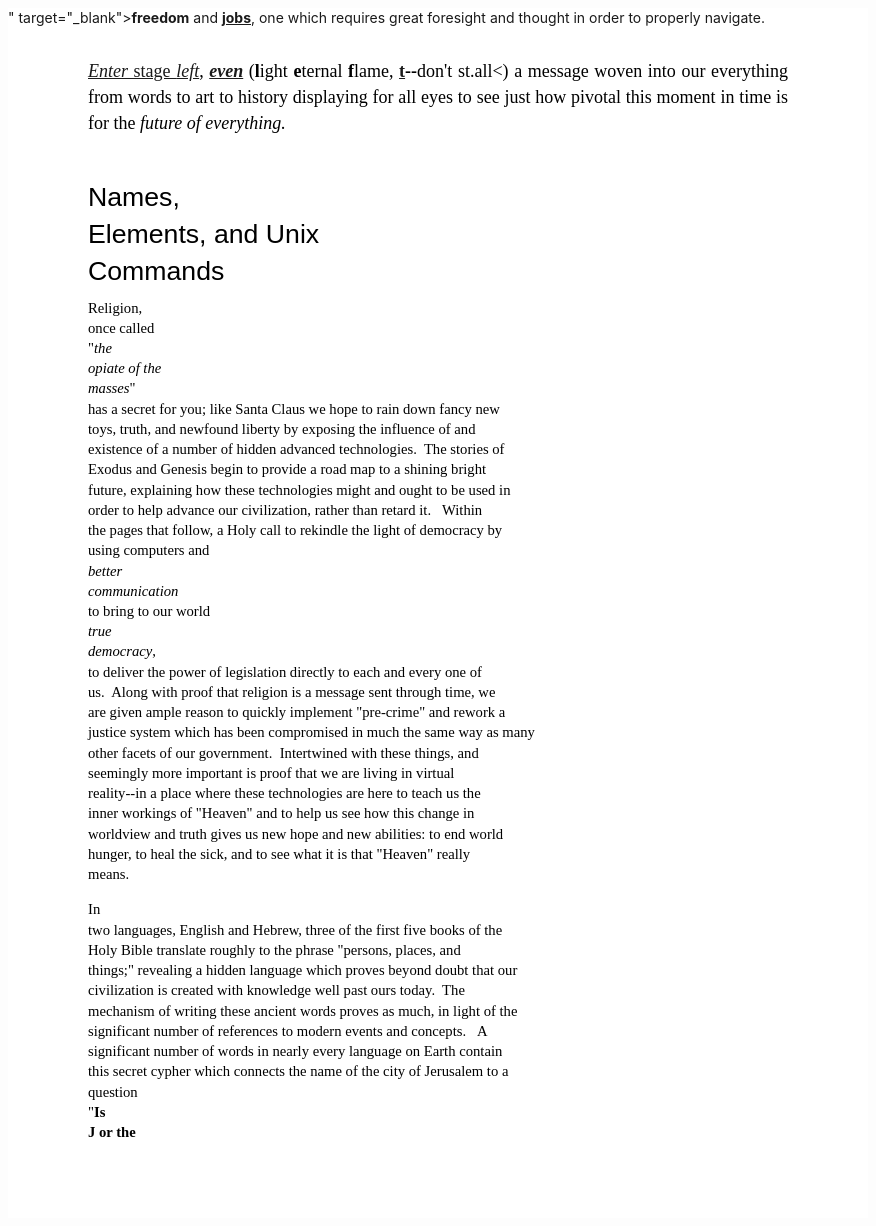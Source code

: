 " target="_blank"><strong>freedom</strong></a>&nbsp;and&nbsp;<strong><a href="./2017-06-26-fwd-c-l-like-jacob-is-no-mouth-it-means.html" target="_blank">jobs</a></strong>, one which requires great foresight and thought in order to properly navigate. &nbsp;&nbsp;</span></div><div style='color: rgb(0 , 0 , 0); font-family: "verdana" , "arial" , "helvetica" , sans-serif; font-size: 11px; padding-left: 80px; padding-right: 80px; text-align: justify;'><br /></div><div style='color: rgb(0 , 0 , 0); font-family: "verdana" , "arial" , "helvetica" , sans-serif; font-size: 11px; padding-left: 80px; padding-right: 80px; text-align: justify;'><span style='font-family: "times new roman" , serif; font-size: large;'><a href="https://www.youtube.com/watch?v=k4qFxTTi8q0" target="_blank"><em>Enter</em>&nbsp;stage&nbsp;<em>left</em></a>, <b><i><a href="https://en.wikipedia.org/wiki/Agent_K" target="_blank">even</a></i></b>&nbsp;(<strong>l</strong>ight&nbsp;<strong>e</strong>ternal&nbsp;<strong>f</strong>lame,&nbsp;<strong><a href="./2017-06-08-kismet-kiss-me-taylor.html" target="_blank">t</a>--</strong><wbr></wbr>don't st.all&lt;</span><span style='font-family: "times new roman" , serif; font-size: large;'>) a message woven into our everything from words to art to history displaying for all eyes to see just how pivotal this moment in time is for the&nbsp;</span><em style='font-family: "times new roman",serif; font-size: large;'>future of everything.</em></div><div style='color: rgb(0 , 0 , 0); font-family: "verdana" , "arial" , "helvetica" , sans-serif; font-size: 11px; padding-left: 80px; padding-right: 80px; text-align: justify;'><span id="m_8110421168436017498gmail-docs-internal-guid-8b2cb7d9-f9cc-9af9-819e-9005c452fa8c"></span><br /><h1 dir="ltr" style="line-height: 1.38; margin-bottom: 6pt; margin-top: 20pt;"><span id="m_8110421168436017498gmail-docs-internal-guid-8b2cb7d9-f9cc-9af9-819e-9005c452fa8c"><span style='background-color: transparent; font-family: "arial"; font-size: 20pt; font-weight: 400; vertical-align: baseline; white-space: pre-wrap;'>Names, Elements, and Unix Commands</span></span></h1><div dir="ltr" style="line-height: 1.38; margin-bottom: 0pt; margin-top: 0pt;"><span id="m_8110421168436017498gmail-docs-internal-guid-8b2cb7d9-f9cc-9af9-819e-9005c452fa8c"><span style='background-color: transparent; font-family: "times new roman"; font-size: 11pt; vertical-align: baseline; white-space: pre-wrap;'>Religion, once called "</span><span style='background-color: transparent; font-family: "times new roman"; font-size: 11pt; font-style: italic; vertical-align: baseline; white-space: pre-wrap;'>the opiate of the masses</span><span style='background-color: transparent; font-family: "times new roman"; font-size: 11pt; vertical-align: baseline; white-space: pre-wrap;'>" has a secret for you; like Santa Claus we hope to rain down fancy new toys, truth, and newfound liberty by exposing the influence of and existence of a number of hidden advanced technologies.&nbsp; The stories of Exodus and Genesis begin to provide a road map to a shining bright future, explaining how these technologies might and ought to be used in order to help advance our civilization, rather than retard it. &nbsp;&nbsp;Within the pages that follow, a Holy call to rekindle the light of democracy by using computers and </span><span style='background-color: transparent; font-family: "times new roman"; font-size: 11pt; font-style: italic; vertical-align: baseline; white-space: pre-wrap;'>better communication</span><span style='background-color: transparent; font-family: "times new roman"; font-size: 11pt; vertical-align: baseline; white-space: pre-wrap;'> to bring to our world </span><span style='background-color: transparent; font-family: "times new roman"; font-size: 11pt; font-style: italic; vertical-align: baseline; white-space: pre-wrap;'>true democracy</span><span style='background-color: transparent; font-family: "times new roman"; font-size: 11pt; vertical-align: baseline; white-space: pre-wrap;'>, to deliver the power of legislation directly to each and every one of us.&nbsp; Along with proof that religion is a message sent through time, we are given ample reason to quickly implement "pre-crime" and rework a justice system which has been compromised in much the same way as many other facets of our government.&nbsp; Intertwined with these things, and seemingly more important is proof that we are living in virtual reality--in a place where these technologies are here to teach us the inner workings of "Heaven" and to help us see how this change in worldview and truth gives us new hope and new abilities: to end world hunger, to heal the sick, and to see what it is that "Heaven" really means.</span></span></div><div dir="ltr" style="line-height: 1.38; margin-bottom: 0pt; margin-top: 0pt;"><br /></div><div dir="ltr" style="line-height: 1.38; margin-bottom: 0pt; margin-top: 0pt;"><span id="m_8110421168436017498gmail-docs-internal-guid-8b2cb7d9-f9cc-9af9-819e-9005c452fa8c"><span style='background-color: transparent; font-family: "times new roman"; font-size: 11pt; vertical-align: baseline; white-space: pre-wrap;'>In two languages, English and Hebrew, three of the first five books of the Holy Bible translate roughly to the phrase "persons, places, and things;" revealing a hidden language which proves beyond doubt that our civilization is created with knowledge well past ours today.&nbsp; The mechanism of writing these ancient words proves as much, in light of the significant number of references to modern events and concepts. &nbsp;&nbsp;A significant number of words in nearly every language on Earth contain this secret cypher which connects the name of the city of Jerusalem to a question "</span><span style='background-color: transparent; font-family: "times new roman"; font-size: 11pt; font-weight: 700; vertical-align: baseline; white-space: pre-wrap;'>Is J or the